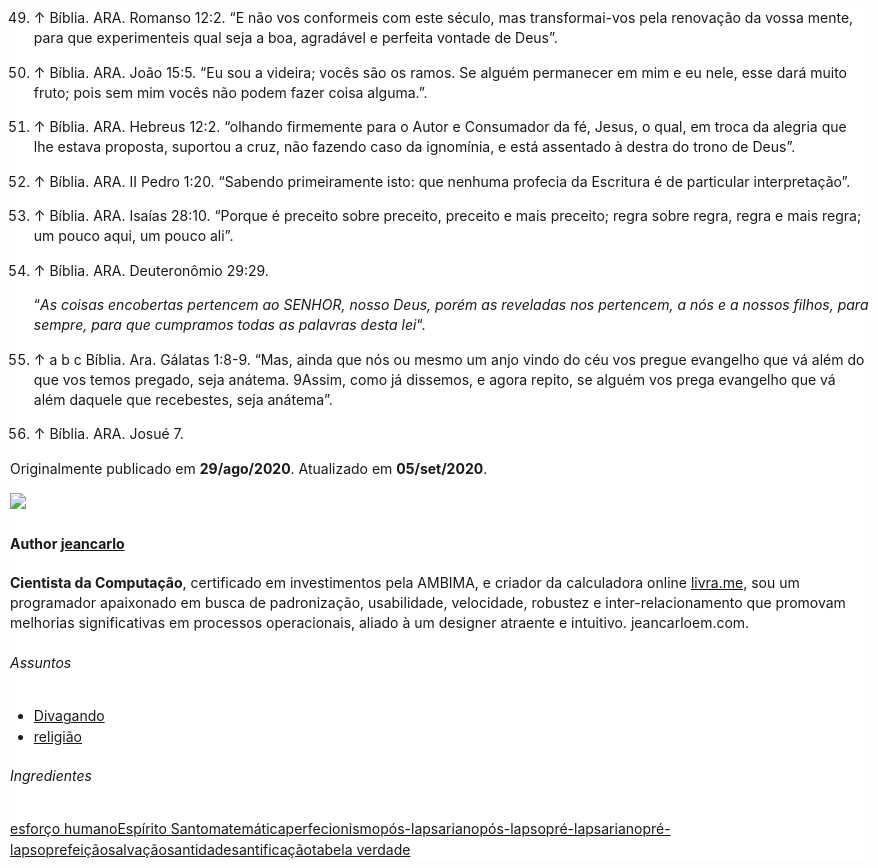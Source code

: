 49.  ↑ Bíblia. ARA. Romanso 12:2. “E não vos conformeis com este século, mas transformai-vos pela renovação da vossa mente, para que experimenteis qual seja a boa, agradável e perfeita vontade de Deus”.
50.  ↑ Bíblia. ARA. João 15:5. “Eu sou a videira; vocês são os ramos. Se alguém permanecer em mim e eu nele, esse dará muito fruto; pois sem mim vocês não podem fazer coisa alguma.”.
51.  ↑ Bíblia. ARA. Hebreus 12:2. “olhando firmemente para o Autor e Consumador da fé, Jesus, o qual, em troca da alegria que lhe estava proposta, suportou a cruz, não fazendo caso da ignomínia, e está assentado à destra do trono de Deus”.
52.  ↑ Bíblia. ARA. II Pedro 1:20. “Sabendo primeiramente isto: que nenhuma profecia da Escritura é de particular interpretação”.
53.  ↑ Bíblia. ARA. Isaías 28:10. “Porque é preceito sobre preceito, preceito e mais preceito; regra sobre regra, regra e mais regra; um pouco aqui, um pouco ali”.
54.  ↑ Bíblia. ARA. Deuteronômio 29:29.
     
     “_As coisas encobertas pertencem ao SENHOR, nosso Deus, porém as reveladas nos pertencem, a nós e a nossos filhos, para sempre, para que cumpramos todas as palavras desta lei_“.
     
55.  ↑ a b c Bíblia. Ara. Gálatas 1:8-9. “Mas, ainda que nós ou mesmo um anjo vindo do céu vos pregue evangelho que vá além do que vos temos pregado, seja anátema. 9Assim, como já dissemos, e agora repito, se alguém vos prega evangelho que vá além daquele que recebestes, seja anátema”.
56.  ↑ Bíblia. ARA. Josué 7.

Originalmente publicado em **29/ago/2020**. Atualizado em **05/set/2020**.

![](imagens/9ec492e4d54767f79c75f8c256b9f813)

#### Author [jeancarlo](https://web.archive.org/web/20201004153207/https://jeancarloem.com/)
**Cientista da Computação**, certificado em investimentos pela AMBIMA, e criador da calculadora online [livra.me](https://web.archive.org/web/20201004153207/https://livra.me/), sou um programador apaixonado em busca de padronização, usabilidade, velocidade, robustez e inter-relacionamento que promovam melhorias significativas em processos operacionais, aliado à um designer atraente e intuitivo. jeancarloem.com.

###### Assuntos

*   [Divagando](https://web.archive.org/web/20201004153207/https://blog.jeancarloem.com/category/divagando/)
*   [religião](https://web.archive.org/web/20201004153207/https://blog.jeancarloem.com/category/divagando/religiao/)

###### Ingredientes
[esforço humano](https://web.archive.org/web/20201004153207/https://blog.jeancarloem.com/tag/esforco-humano/)[Espírito Santo](https://web.archive.org/web/20201004153207/https://blog.jeancarloem.com/tag/espirito-santo/)[matemática](https://web.archive.org/web/20201004153207/https://blog.jeancarloem.com/tag/matematica/)[perfecionismo](https://web.archive.org/web/20201004153207/https://blog.jeancarloem.com/tag/perfecionismo/)[pós-lapsariano](https://web.archive.org/web/20201004153207/https://blog.jeancarloem.com/tag/pos-lapsariano/)[pós-lapso](https://web.archive.org/web/20201004153207/https://blog.jeancarloem.com/tag/pos-lapso/)[pré-lapsariano](https://web.archive.org/web/20201004153207/https://blog.jeancarloem.com/tag/pre-lapsariano/)[pré-lapso](https://web.archive.org/web/20201004153207/https://blog.jeancarloem.com/tag/pre-lapso/)[prefeição](https://web.archive.org/web/20201004153207/https://blog.jeancarloem.com/tag/prefeicao/)[salvação](https://web.archive.org/web/20201004153207/https://blog.jeancarloem.com/tag/salvacao/)[santidade](https://web.archive.org/web/20201004153207/https://blog.jeancarloem.com/tag/santidade/)[santificação](https://web.archive.org/web/20201004153207/https://blog.jeancarloem.com/tag/santificacao/)[tabela verdade](https://web.archive.org/web/20201004153207/https://blog.jeancarloem.com/tag/tabela-verdade/)
